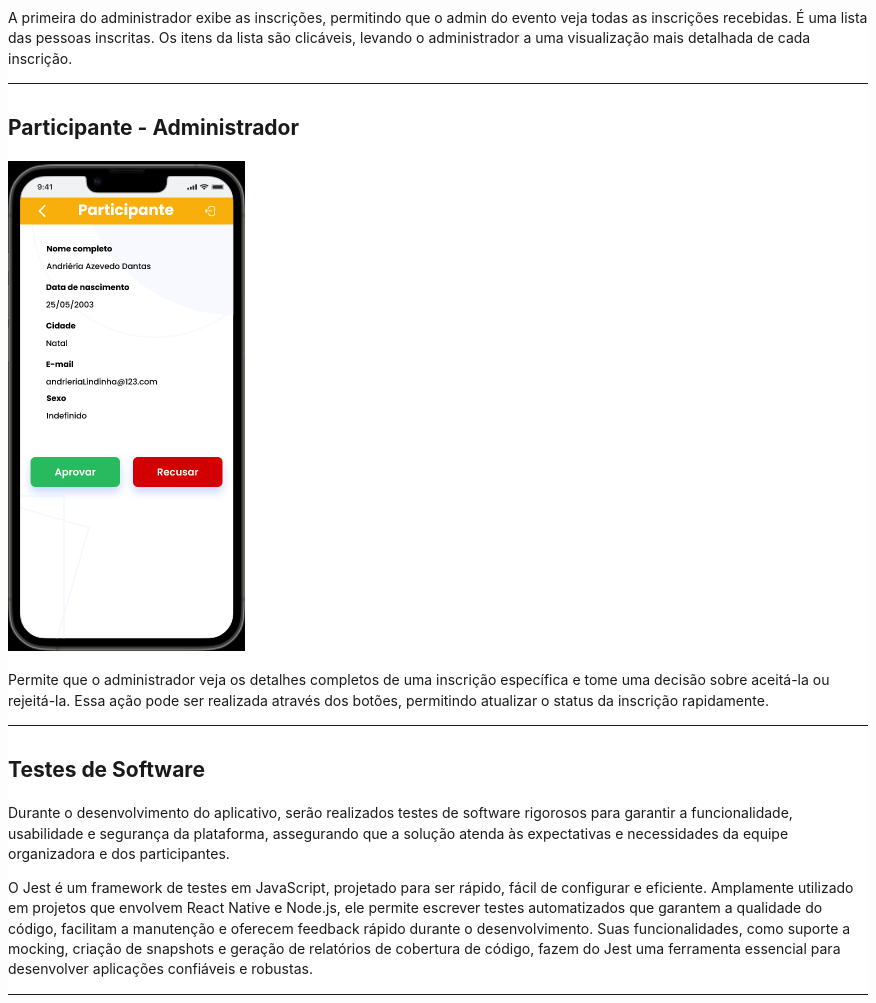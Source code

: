 A primeira do administrador exibe as inscrições, permitindo que o admin do evento veja todas as inscrições recebidas. É uma lista das pessoas inscritas. Os itens da lista são clicáveis, levando o administrador a uma visualização mais detalhada de cada inscrição.

---

## Participante - Administrador

![interface](assets/interface-images/interface8.png)

Permite que o administrador veja os detalhes completos de uma inscrição específica e tome uma decisão sobre aceitá-la ou rejeitá-la. Essa ação pode ser realizada através dos botões, permitindo atualizar o status da inscrição rapidamente.

---

## Testes de Software

Durante o desenvolvimento do aplicativo, serão realizados testes de software rigorosos para garantir a funcionalidade, usabilidade e segurança da plataforma, assegurando que a solução atenda às expectativas e necessidades da equipe organizadora e dos participantes.

O Jest é um framework de testes em JavaScript, projetado para ser rápido, fácil de configurar e eficiente. Amplamente utilizado em projetos que envolvem React Native e Node.js, ele permite escrever testes automatizados que garantem a qualidade do código, facilitam a manutenção e oferecem feedback rápido durante o desenvolvimento. Suas funcionalidades, como suporte a mocking, criação de snapshots e geração de relatórios de cobertura de código, fazem do Jest uma ferramenta essencial para desenvolver aplicações confiáveis e robustas.

---